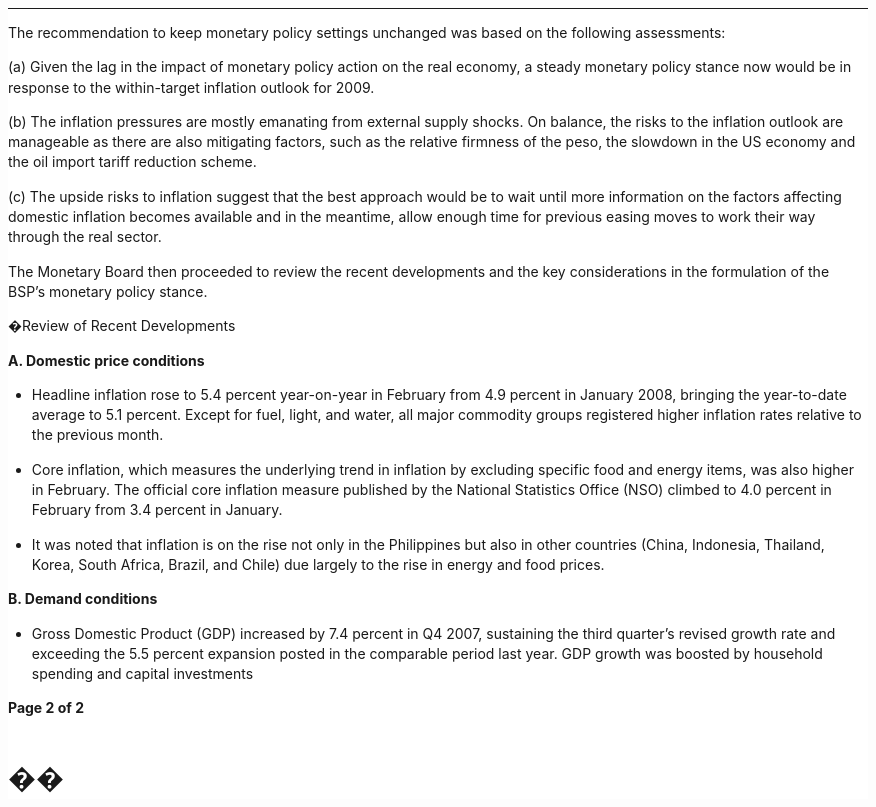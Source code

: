 
-----

The recommendation to keep monetary policy settings unchanged
was based on the following assessments:

(a) Given the lag in the impact of monetary policy action on the real
economy, a steady monetary policy stance now would be in response
to the within-target inflation outlook for 2009.

(b) The inflation pressures are mostly emanating from external supply
shocks. On balance, the risks to the inflation outlook are manageable
as there are also mitigating factors, such as the relative firmness of
the peso, the slowdown in the US economy and the oil import tariff
reduction scheme.

(c) The upside risks to inflation suggest that the best approach would be
to wait until more information on the factors affecting domestic inflation
becomes available and in the meantime, allow enough time for
previous easing moves to work their way through the real sector.

The Monetary Board then proceeded to review the recent
developments and the key considerations in the formulation of the BSP’s
monetary policy stance.

�Review of Recent Developments

**A. Domestic price conditions**

   - Headline inflation rose to 5.4 percent year-on-year in February from
4.9 percent in January 2008, bringing the year-to-date average to 5.1
percent. Except for fuel, light, and water, all major commodity groups
registered higher inflation rates relative to the previous month.

   - Core inflation, which measures the underlying trend in inflation by
excluding specific food and energy items, was also higher in February.
The official core inflation measure published by the National Statistics
Office (NSO) climbed to 4.0 percent in February from 3.4 percent in
January.

   - It was noted that inflation is on the rise not only in the Philippines but
also in other countries (China, Indonesia, Thailand, Korea, South
Africa, Brazil, and Chile) due largely to the rise in energy and food
prices.

**B. Demand conditions**

   - Gross Domestic Product (GDP) increased by 7.4 percent in Q4 2007,
sustaining the third quarter’s revised growth rate and exceeding the
5.5 percent expansion posted in the comparable period last year. GDP
growth was boosted by household spending and capital investments

**Page 2 of 2**


# ��
